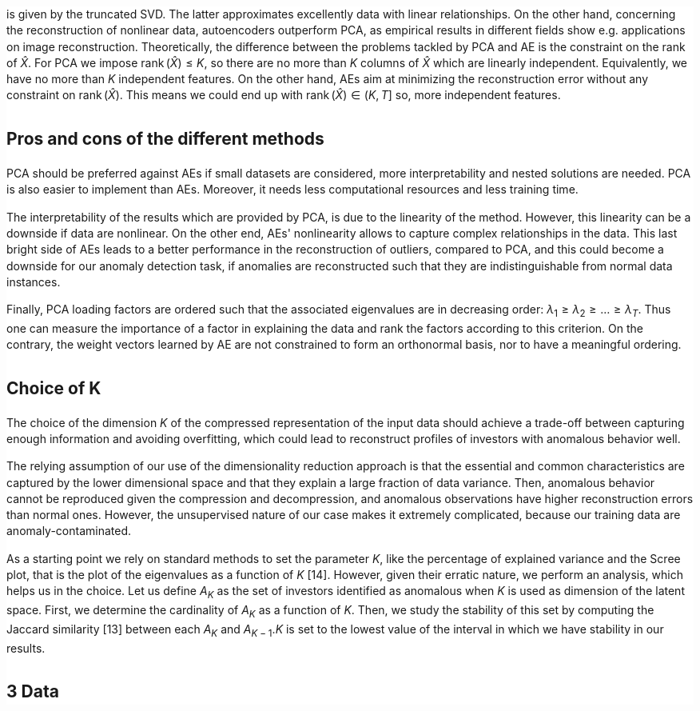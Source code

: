 is given by the truncated SVD. The latter approximates excellently data with linear relationships. On the other hand, concerning the reconstruction of nonlinear data, autoencoders outperform PCA, as empirical results in different fields show e.g. applications on image reconstruction. Theoretically, the difference between the problems tackled by PCA and AE is the constraint on the rank of $\hat{X}$. For PCA we impose $\operatorname{rank}(\hat{X}) \leq K$, so there are no more than $K$ columns of $\hat{X}$ which are linearly independent. Equivalently, we have no more than $K$ independent features. On the other hand, AEs aim at minimizing the reconstruction error without any constraint on $\operatorname{rank}(\hat{X})$. This means we could end up with $\operatorname{rank}(\hat{X}) \in(K, T]$ so, more independent features.

## Pros and cons of the different methods

PCA should be preferred against AEs if small datasets are considered, more interpretability and nested solutions are needed. PCA is also easier to implement than AEs. Moreover, it needs less computational resources and less training time.

The interpretability of the results which are provided by PCA, is due to the linearity of the method. However, this linearity can be a downside if data are nonlinear. On the other end, AEs' nonlinearity allows to capture complex relationships in the data. This last bright side of AEs leads to a better performance in the reconstruction of outliers, compared to PCA, and this could become a downside for our anomaly detection task, if anomalies are reconstructed such that they are indistinguishable from normal data instances.

Finally, PCA loading factors are ordered such that the associated eigenvalues are in decreasing order: $\lambda_{1} \geq \lambda_{2} \geq \ldots \geq \lambda_{T}$. Thus one can measure the importance of a factor in explaining the data and rank the factors according to this criterion. On the contrary, the weight vectors learned by $\mathrm{AE}$ are not constrained to form an orthonormal basis, nor to have a meaningful ordering.

## Choice of $\mathbf{K}$

The choice of the dimension $K$ of the compressed representation of the input data should achieve a trade-off between capturing enough information and avoiding overfitting, which could lead to reconstruct profiles of investors with anomalous behavior well.

The relying assumption of our use of the dimensionality reduction approach is that the essential and common characteristics are captured by the lower dimensional space and that they explain a large fraction of data variance. Then, anomalous behavior cannot be reproduced given the compression and decompression, and anomalous observations have higher reconstruction errors than normal ones. However, the unsupervised nature of our case makes it extremely complicated, because our training data are anomaly-contaminated.

As a starting point we rely on standard methods to set the parameter $K$, like the percentage of explained variance and the Scree plot, that is the plot of the eigenvalues as a function of $K$ [14]. However, given their erratic nature, we perform an analysis, which helps us in the choice. Let us define $A_{K}$ as the set of investors identified as anomalous when $K$ is used as dimension of the latent space. First, we determine the cardinality of $A_{K}$ as a function of $K$. Then, we study the stability of this set by computing the Jaccard similarity [13] between each $A_{K}$ and $A_{K-1} . K$ is set to the lowest value of the interval in which we have stability in our results.

## 3 Data


[^0]:    ${ }^{1}$ This paper represents the personal opinions of the authors and does not bind the membership organization in any way.
[^1]:    ${ }^{1}$ The methodology presented in the paper was conceived in 2023 for the purpose of developing a proof of concept. It is, in no way, a tool used in the analysis and investigations carried out by Consob. The methodology may possibly constitute the future one of the tools to help and support the preliminary analysis and detection activities more efficiently. Any subsequent enforcement activity will, in any case, be based on the broader set of information that is gathered in the course of investigations and other possible types of analysis.
[^2]:    ${ }^{2}$ Observe that our starting data set is in the format $N \times T$, i.e. the trading days are the features that are subjected to compression. Alternatively, we could start with a data set $Y \in \mathbb{R}^{T, N}$ where the features are the investors. In this case, PCA consists in identifying a subset of investors, or combinations of them, with a major role in the characterization of agents' trading activity. However, this would lead to a more time consuming and computationally expensive procedure. Indeed, we would need to obtain the eigendecomposition of the covariance matrix $\operatorname{Cov}(Y) \in \mathbb{R}^{N, N}$, which is much larger than $\operatorname{Cov}(X) \in \mathbb{R}^{T, T}$ since $N \gg T$. Furthermore, as shown in Appendix B if the same feature scaling is applied on the data, the results we obtain starting from the data set in two different formats are analogous.
[^3]:    ${ }^{3}$ In a nutshell, the MiFIDII/MiFIR regime has introduced new regulations for European financial markets and, among them, the transaction reporting obligation that requires investment firms or intermediaries
[^4]:    ${ }^{4}$ We remind that positions of investors are measured in shares and not in Euro, so the peaks are not associated with change in value of a position, due to the large price variation, but to a genuine trading activity.
[^5]:    ${ }^{5}$ The signed turnover is the aggregated Euro turnover of operations within the period, with positive (negative) sign for a net buying (selling) volume. The maximum exposure is the maximum of the absolute value of the position in Euro turnover within the period, with positive (negative) sign if the maximum is reached for a buying (selling) position. We refer to our previous paper [19] for a precise definition.
[^6]:    ${ }^{8}$ Notice that the EVS is different from a common metric that is usually employed for PCA, that is the explained variance ratio (EVR), defined as